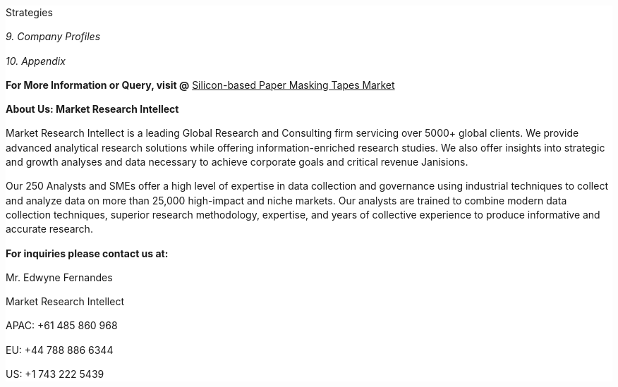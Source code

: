 Strategies</span></em></li></ul><p><em><span class="font-[700]">9. Company Profiles</span></em></p><p><em><span class="font-[700]">10. Appendix</span></em></p><p><span class="font-[700]"><strong>For More Information or Query, visit&nbsp;@</strong>&nbsp;</span><span class="font-[700]"><a href="https://www.marketresearchintellect.com/product/silicon-based-paper-masking-tapes-market/?utm_source=Linkedin&utm_medium=822" target="_blank" data-tracking-control-name="article-ssr-frontend-pulse_little-text-block" data-tracking-will-navigate="" data-test-link="">Silicon-based Paper Masking Tapes Market</a></span></p><p><strong><span class="font-[700]">About Us: Market Research Intellect</span></strong></p><p><span class="">Market Research Intellect is a leading Global Research and Consulting firm servicing over 5000+ global clients. We provide advanced analytical research solutions while offering information-enriched research studies.&nbsp;</span>We also offer insights into strategic and growth analyses and data necessary to achieve corporate goals and critical revenue Janisions.</p><p><span class="">Our 250 Analysts and SMEs offer a high level of expertise in data collection and governance using industrial techniques to collect and analyze data on more than 25,000 high-impact and niche markets. Our analysts are trained to combine modern data collection techniques, superior research methodology, expertise, and years of collective experience to produce informative and accurate research.</span></p><p><strong>For inquiries please contact us at:</strong></p><p>Mr. Edwyne Fernandes</p><p>Market Research Intellect</p><p>APAC: +61 485 860 968</p><p>EU: +44 788 886 6344</p><p>US: +1 743 222 5439</p>